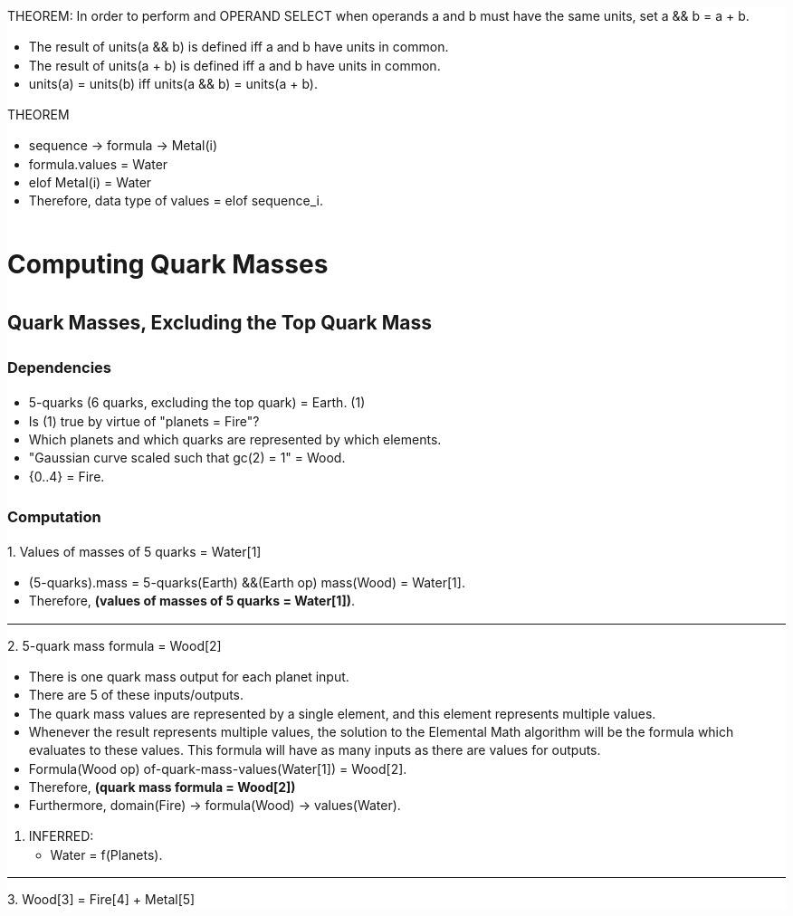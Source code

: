 THEOREM: In order to perform and OPERAND SELECT when operands a and b must have the same units, set a && b = a + b.

- The result of units(a && b) is defined iff a and b have units in common.
- The result of units(a + b) is defined iff a and b have units in common.
- units(a) = units(b) iff units(a && b) = units(a + b).

THEOREM

- sequence -> formula -> Metal(i)
- formula.values = Water
- elof Metal(i) = Water
- Therefore, data type of values = elof sequence_i.

# Computing Quark Masses

## Quark Masses, Excluding the Top Quark Mass

### Dependencies

- 5-quarks (6 quarks, excluding the top quark) = Earth. (1)
- Is (1) true by virtue of "planets = Fire"?
- Which planets and which quarks are represented by which elements.
- "Gaussian curve scaled such that gc(2) = 1" = Wood.
- {0..4} = Fire.

### Computation

<span class="expr">1. Values of masses of 5 quarks = Water[1]</span>

- (5-quarks).mass = 5-quarks(Earth) &&(Earth op) mass(Wood) = <span class="ref">Water[1]</span>.
- Therefore, **(values of masses of 5 quarks = Water[1])**.

---

<span class="expr">2. 5-quark mass formula = Wood[2]</span>

- There is one quark mass output for each planet input.
- There are 5 of these inputs/outputs.
- The quark mass values are represented by a single element, and this element represents multiple values.
- Whenever the result represents multiple values, the solution to the Elemental Math algorithm will be the formula which evaluates to these values. This formula will have as many inputs as there are values for outputs.
- Formula(Wood op) of-quark-mass-values(Water[1]) = <span class="ref">Wood[2]</span>.
- Therefore, **(quark mass formula = Wood[2])**
- Furthermore, domain(Fire) -> formula(Wood) -> values(Water).

1.  INFERRED:
    - Water = f(Planets).
---

<span class="expr">3. Wood[3] = Fire[4] + Metal[5]</span>
